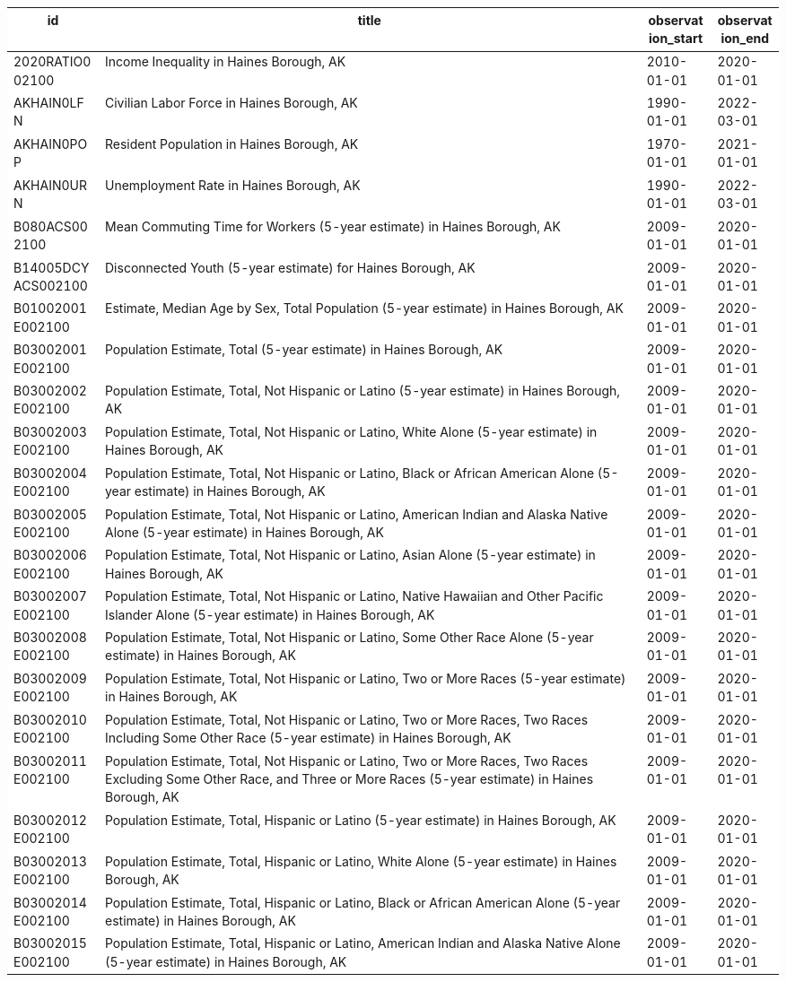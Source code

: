| id                        | title                                                                                                                                                                       | observation_start   | observation_end   |
|---------------------------|-----------------------------------------------------------------------------------------------------------------------------------------------------------------------------|---------------------|-------------------|
| 2020RATIO002100           | Income Inequality in Haines Borough, AK                                                                                                                                     | 2010-01-01          | 2020-01-01        |
| AKHAIN0LFN                | Civilian Labor Force in Haines Borough, AK                                                                                                                                  | 1990-01-01          | 2022-03-01        |
| AKHAIN0POP                | Resident Population in Haines Borough, AK                                                                                                                                   | 1970-01-01          | 2021-01-01        |
| AKHAIN0URN                | Unemployment Rate in Haines Borough, AK                                                                                                                                     | 1990-01-01          | 2022-03-01        |
| B080ACS002100             | Mean Commuting Time for Workers (5-year estimate) in Haines Borough, AK                                                                                                     | 2009-01-01          | 2020-01-01        |
| B14005DCYACS002100        | Disconnected Youth (5-year estimate) for Haines Borough, AK                                                                                                                 | 2009-01-01          | 2020-01-01        |
| B01002001E002100          | Estimate, Median Age by Sex, Total Population (5-year estimate) in Haines Borough, AK                                                                                       | 2009-01-01          | 2020-01-01        |
| B03002001E002100          | Population Estimate, Total (5-year estimate) in Haines Borough, AK                                                                                                          | 2009-01-01          | 2020-01-01        |
| B03002002E002100          | Population Estimate, Total, Not Hispanic or Latino (5-year estimate) in Haines Borough, AK                                                                                  | 2009-01-01          | 2020-01-01        |
| B03002003E002100          | Population Estimate, Total, Not Hispanic or Latino, White Alone (5-year estimate) in Haines Borough, AK                                                                     | 2009-01-01          | 2020-01-01        |
| B03002004E002100          | Population Estimate, Total, Not Hispanic or Latino, Black or African American Alone (5-year estimate) in Haines Borough, AK                                                 | 2009-01-01          | 2020-01-01        |
| B03002005E002100          | Population Estimate, Total, Not Hispanic or Latino, American Indian and Alaska Native Alone (5-year estimate) in Haines Borough, AK                                         | 2009-01-01          | 2020-01-01        |
| B03002006E002100          | Population Estimate, Total, Not Hispanic or Latino, Asian Alone (5-year estimate) in Haines Borough, AK                                                                     | 2009-01-01          | 2020-01-01        |
| B03002007E002100          | Population Estimate, Total, Not Hispanic or Latino, Native Hawaiian and Other Pacific Islander Alone (5-year estimate) in Haines Borough, AK                                | 2009-01-01          | 2020-01-01        |
| B03002008E002100          | Population Estimate, Total, Not Hispanic or Latino, Some Other Race Alone (5-year estimate) in Haines Borough, AK                                                           | 2009-01-01          | 2020-01-01        |
| B03002009E002100          | Population Estimate, Total, Not Hispanic or Latino, Two or More Races (5-year estimate) in Haines Borough, AK                                                               | 2009-01-01          | 2020-01-01        |
| B03002010E002100          | Population Estimate, Total, Not Hispanic or Latino, Two or More Races, Two Races Including Some Other Race (5-year estimate) in Haines Borough, AK                          | 2009-01-01          | 2020-01-01        |
| B03002011E002100          | Population Estimate, Total, Not Hispanic or Latino, Two or More Races, Two Races Excluding Some Other Race, and Three or More Races (5-year estimate) in Haines Borough, AK | 2009-01-01          | 2020-01-01        |
| B03002012E002100          | Population Estimate, Total, Hispanic or Latino (5-year estimate) in Haines Borough, AK                                                                                      | 2009-01-01          | 2020-01-01        |
| B03002013E002100          | Population Estimate, Total, Hispanic or Latino, White Alone (5-year estimate) in Haines Borough, AK                                                                         | 2009-01-01          | 2020-01-01        |
| B03002014E002100          | Population Estimate, Total, Hispanic or Latino, Black or African American Alone (5-year estimate) in Haines Borough, AK                                                     | 2009-01-01          | 2020-01-01        |
| B03002015E002100          | Population Estimate, Total, Hispanic or Latino, American Indian and Alaska Native Alone (5-year estimate) in Haines Borough, AK                                             | 2009-01-01          | 2020-01-01        |